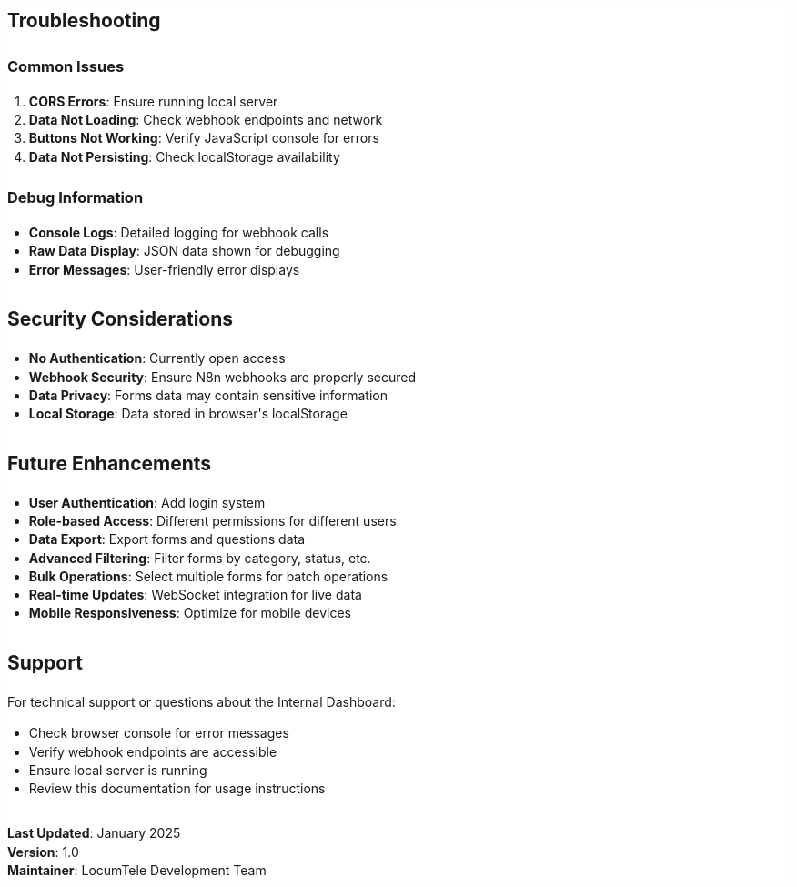 ## Troubleshooting

### Common Issues
1. **CORS Errors**: Ensure running local server
2. **Data Not Loading**: Check webhook endpoints and network
3. **Buttons Not Working**: Verify JavaScript console for errors
4. **Data Not Persisting**: Check localStorage availability

### Debug Information
- **Console Logs**: Detailed logging for webhook calls
- **Raw Data Display**: JSON data shown for debugging
- **Error Messages**: User-friendly error displays

## Security Considerations

- **No Authentication**: Currently open access
- **Webhook Security**: Ensure N8n webhooks are properly secured
- **Data Privacy**: Forms data may contain sensitive information
- **Local Storage**: Data stored in browser's localStorage

## Future Enhancements

- **User Authentication**: Add login system
- **Role-based Access**: Different permissions for different users
- **Data Export**: Export forms and questions data
- **Advanced Filtering**: Filter forms by category, status, etc.
- **Bulk Operations**: Select multiple forms for batch operations
- **Real-time Updates**: WebSocket integration for live data
- **Mobile Responsiveness**: Optimize for mobile devices

## Support

For technical support or questions about the Internal Dashboard:
- Check browser console for error messages
- Verify webhook endpoints are accessible
- Ensure local server is running
- Review this documentation for usage instructions

---

**Last Updated**: January 2025  
**Version**: 1.0  
**Maintainer**: LocumTele Development Team
